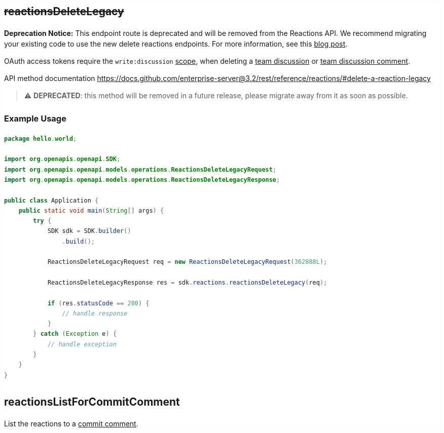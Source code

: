 ## ~~reactionsDeleteLegacy~~

**Deprecation Notice:** This endpoint route is deprecated and will be removed from the Reactions API. We recommend migrating your existing code to use the new delete reactions endpoints. For more information, see this [blog post](https://developer.github.com/changes/2020-02-26-new-delete-reactions-endpoints/).

OAuth access tokens require the `write:discussion` [scope](https://docs.github.com/enterprise-server@3.2/apps/building-oauth-apps/understanding-scopes-for-oauth-apps/), when deleting a [team discussion](https://docs.github.com/enterprise-server@3.2/rest/reference/teams#discussions) or [team discussion comment](https://docs.github.com/enterprise-server@3.2/rest/reference/teams#discussion-comments).

API method documentation
<https://docs.github.com/enterprise-server@3.2/rest/reference/reactions/#delete-a-reaction-legacy>

> :warning: **DEPRECATED**: this method will be removed in a future release, please migrate away from it as soon as possible.

### Example Usage

```java
package hello.world;

import org.openapis.openapi.SDK;
import org.openapis.openapi.models.operations.ReactionsDeleteLegacyRequest;
import org.openapis.openapi.models.operations.ReactionsDeleteLegacyResponse;

public class Application {
    public static void main(String[] args) {
        try {
            SDK sdk = SDK.builder()
                .build();

            ReactionsDeleteLegacyRequest req = new ReactionsDeleteLegacyRequest(362888L);            

            ReactionsDeleteLegacyResponse res = sdk.reactions.reactionsDeleteLegacy(req);

            if (res.statusCode == 200) {
                // handle response
            }
        } catch (Exception e) {
            // handle exception
        }
    }
}
```

## reactionsListForCommitComment

List the reactions to a [commit comment](https://docs.github.com/enterprise-server@3.2/rest/reference/repos#comments).
